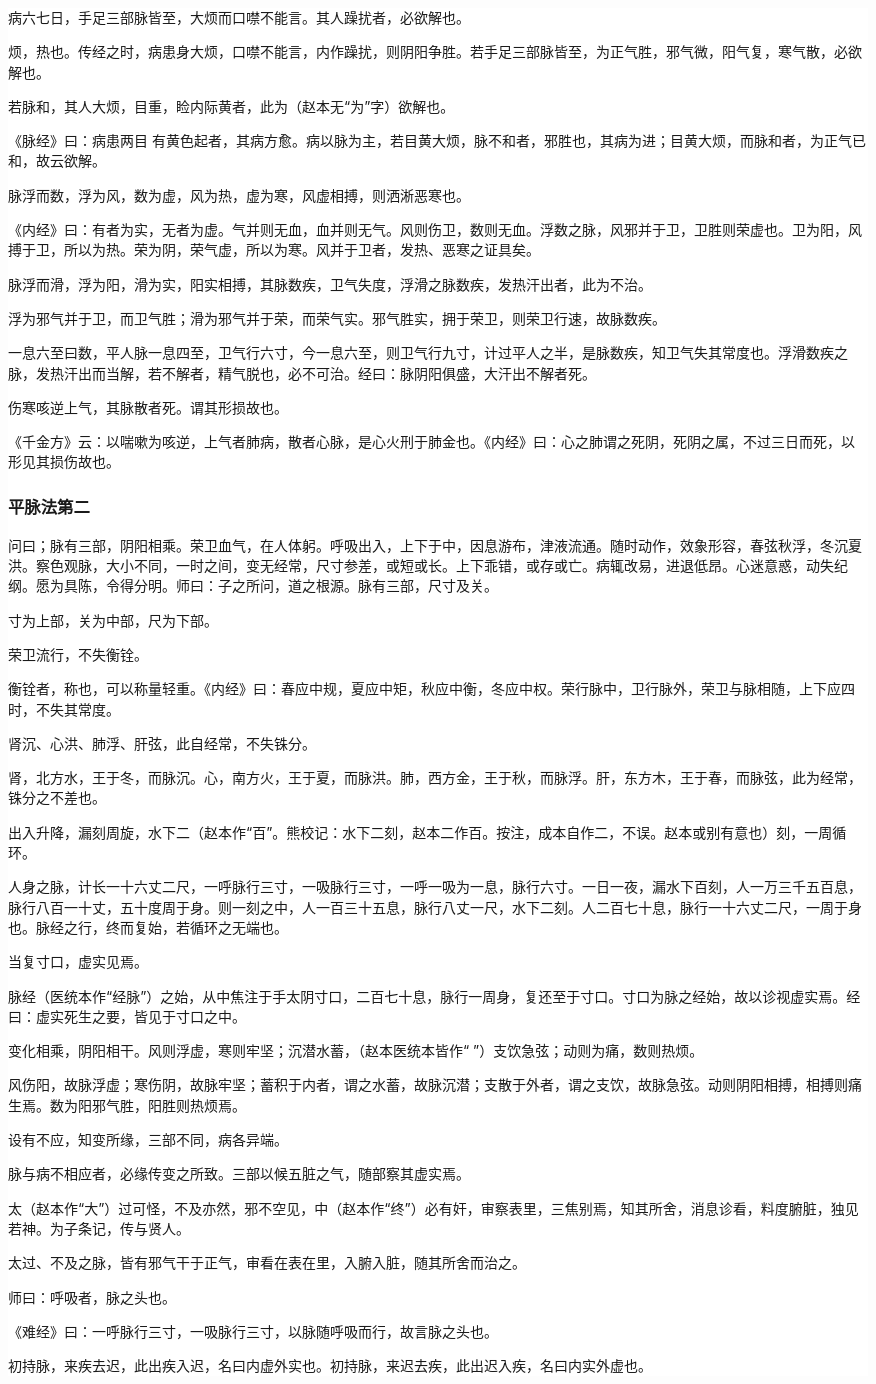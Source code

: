 病六七日，手足三部脉皆至，大烦而口噤不能言。其人躁扰者，必欲解也。  

烦，热也。传经之时，病患身大烦，口噤不能言，内作躁扰，则阴阳争胜。若手足三部脉皆至，为正气胜，邪气微，阳气复，寒气散，必欲解也。  

若脉和，其人大烦，目重，睑内际黄者，此为（赵本无“为”字）欲解也。  

《脉经》曰：病患两目 有黄色起者，其病方愈。病以脉为主，若目黄大烦，脉不和者，邪胜也，其病为进；目黄大烦，而脉和者，为正气已和，故云欲解。  

脉浮而数，浮为风，数为虚，风为热，虚为寒，风虚相搏，则洒淅恶寒也。  

《内经》曰：有者为实，无者为虚。气并则无血，血并则无气。风则伤卫，数则无血。浮数之脉，风邪并于卫，卫胜则荣虚也。卫为阳，风搏于卫，所以为热。荣为阴，荣气虚，所以为寒。风并于卫者，发热、恶寒之证具矣。  

脉浮而滑，浮为阳，滑为实，阳实相搏，其脉数疾，卫气失度，浮滑之脉数疾，发热汗出者，此为不治。  

浮为邪气并于卫，而卫气胜；滑为邪气并于荣，而荣气实。邪气胜实，拥于荣卫，则荣卫行速，故脉数疾。  

一息六至曰数，平人脉一息四至，卫气行六寸，今一息六至，则卫气行九寸，计过平人之半，是脉数疾，知卫气失其常度也。浮滑数疾之脉，发热汗出而当解，若不解者，精气脱也，必不可治。经曰：脉阴阳俱盛，大汗出不解者死。  

伤寒咳逆上气，其脉散者死。谓其形损故也。  

《千金方》云：以喘嗽为咳逆，上气者肺病，散者心脉，是心火刑于肺金也。《内经》曰：心之肺谓之死阴，死阴之属，不过三日而死，以形见其损伤故也。  

### 平脉法第二  

问曰；脉有三部，阴阳相乘。荣卫血气，在人体躬。呼吸出入，上下于中，因息游布，津液流通。随时动作，效象形容，春弦秋浮，冬沉夏洪。察色观脉，大小不同，一时之间，变无经常，尺寸参差，或短或长。上下乖错，或存或亡。病辄改易，进退低昂。心迷意惑，动失纪纲。愿为具陈，令得分明。师曰：子之所问，道之根源。脉有三部，尺寸及关。  

寸为上部，关为中部，尺为下部。  

荣卫流行，不失衡铨。  

衡铨者，称也，可以称量轻重。《内经》曰：春应中规，夏应中矩，秋应中衡，冬应中权。荣行脉中，卫行脉外，荣卫与脉相随，上下应四时，不失其常度。  

肾沉、心洪、肺浮、肝弦，此自经常，不失铢分。  

肾，北方水，王于冬，而脉沉。心，南方火，王于夏，而脉洪。肺，西方金，王于秋，而脉浮。肝，东方木，王于春，而脉弦，此为经常，铢分之不差也。  

出入升降，漏刻周旋，水下二（赵本作“百”。熊校记：水下二刻，赵本二作百。按注，成本自作二，不误。赵本或别有意也）刻，一周循环。  

人身之脉，计长一十六丈二尺，一呼脉行三寸，一吸脉行三寸，一呼一吸为一息，脉行六寸。一日一夜，漏水下百刻，人一万三千五百息，脉行八百一十丈，五十度周于身。则一刻之中，人一百三十五息，脉行八丈一尺，水下二刻。人二百七十息，脉行一十六丈二尺，一周于身也。脉经之行，终而复始，若循环之无端也。  

当复寸口，虚实见焉。  

脉经（医统本作“经脉”）之始，从中焦注于手太阴寸口，二百七十息，脉行一周身，复还至于寸口。寸口为脉之经始，故以诊视虚实焉。经曰：虚实死生之要，皆见于寸口之中。  

变化相乘，阴阳相干。风则浮虚，寒则牢坚；沉潜水蓄，（赵本医统本皆作“ ”）支饮急弦；动则为痛，数则热烦。  

风伤阳，故脉浮虚；寒伤阴，故脉牢坚；蓄积于内者，谓之水蓄，故脉沉潜；支散于外者，谓之支饮，故脉急弦。动则阴阳相搏，相搏则痛生焉。数为阳邪气胜，阳胜则热烦焉。  

设有不应，知变所缘，三部不同，病各异端。  

脉与病不相应者，必缘传变之所致。三部以候五脏之气，随部察其虚实焉。  

太（赵本作“大”）过可怪，不及亦然，邪不空见，中（赵本作“终”）必有奸，审察表里，三焦别焉，知其所舍，消息诊看，料度腑脏，独见若神。为子条记，传与贤人。  

太过、不及之脉，皆有邪气干于正气，审看在表在里，入腑入脏，随其所舍而治之。  

师曰：呼吸者，脉之头也。  

《难经》曰：一呼脉行三寸，一吸脉行三寸，以脉随呼吸而行，故言脉之头也。  

初持脉，来疾去迟，此出疾入迟，名曰内虚外实也。初持脉，来迟去疾，此出迟入疾，名曰内实外虚也。  
